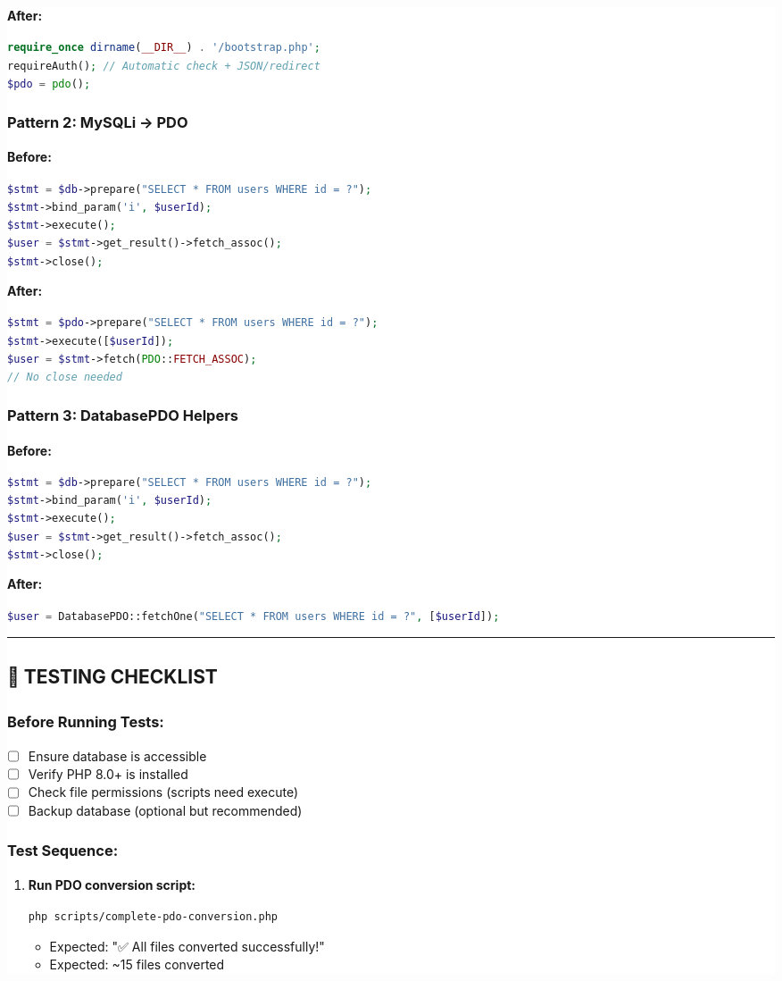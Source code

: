 **After:**
```php
require_once dirname(__DIR__) . '/bootstrap.php';
requireAuth(); // Automatic check + JSON/redirect
$pdo = pdo();
```

### Pattern 2: MySQLi → PDO
**Before:**
```php
$stmt = $db->prepare("SELECT * FROM users WHERE id = ?");
$stmt->bind_param('i', $userId);
$stmt->execute();
$user = $stmt->get_result()->fetch_assoc();
$stmt->close();
```

**After:**
```php
$stmt = $pdo->prepare("SELECT * FROM users WHERE id = ?");
$stmt->execute([$userId]);
$user = $stmt->fetch(PDO::FETCH_ASSOC);
// No close needed
```

### Pattern 3: DatabasePDO Helpers
**Before:**
```php
$stmt = $db->prepare("SELECT * FROM users WHERE id = ?");
$stmt->bind_param('i', $userId);
$stmt->execute();
$user = $stmt->get_result()->fetch_assoc();
$stmt->close();
```

**After:**
```php
$user = DatabasePDO::fetchOne("SELECT * FROM users WHERE id = ?", [$userId]);
```

---

## 🧪 TESTING CHECKLIST

### Before Running Tests:
- [ ] Ensure database is accessible
- [ ] Verify PHP 8.0+ is installed
- [ ] Check file permissions (scripts need execute)
- [ ] Backup database (optional but recommended)

### Test Sequence:
1. **Run PDO conversion script:**
   ```bash
   php scripts/complete-pdo-conversion.php
   ```
   - Expected: "✅ All files converted successfully!"
   - Expected: ~15 files converted
